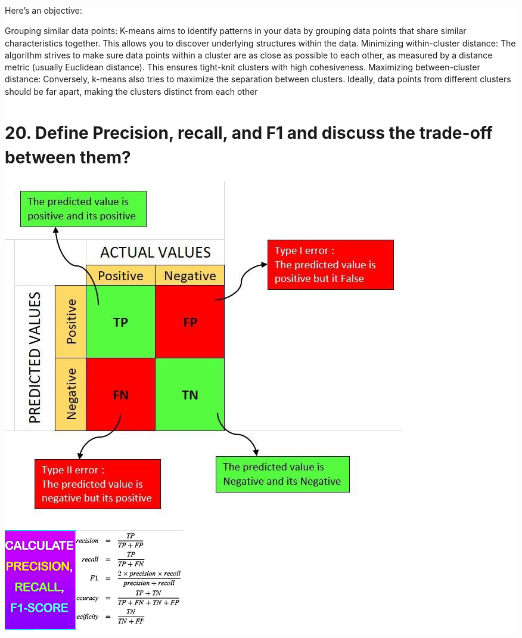Here’s an objective:

Grouping similar data points: K-means aims to identify patterns in your data by grouping data points that share similar characteristics together. This allows you to discover underlying structures within the data.
Minimizing within-cluster distance: The algorithm strives to make sure data points within a cluster are as close as possible to each other, as measured by a distance metric (usually Euclidean distance). This ensures tight-knit clusters with high cohesiveness.
Maximizing between-cluster distance: Conversely, k-means also tries to maximize the separation between clusters. Ideally, data points from different clusters should be far apart, making the clusters distinct from each other


# 20. Define Precision, recall, and F1 and discuss the trade-off between them?

![ConfusionMatrix](images/confusionmatrix.jpg)

![Formula](images/formula.jpg)
